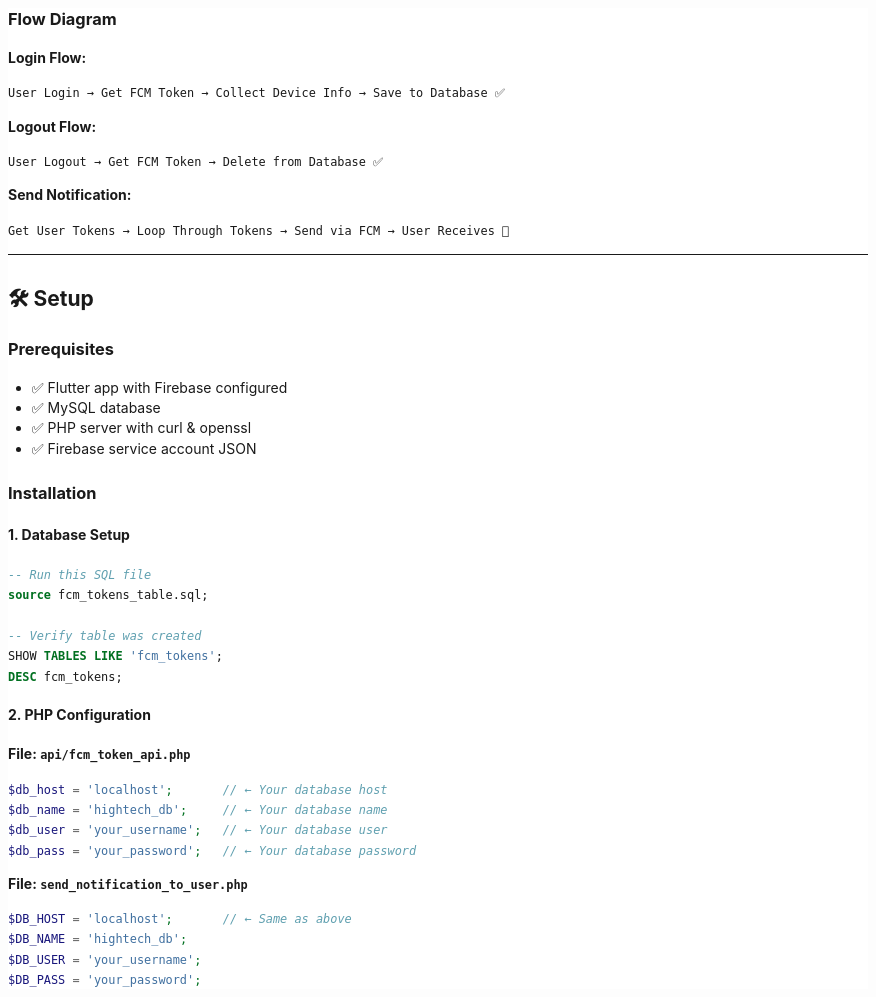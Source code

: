 ### Flow Diagram

**Login Flow:**
```
User Login → Get FCM Token → Collect Device Info → Save to Database ✅
```

**Logout Flow:**
```
User Logout → Get FCM Token → Delete from Database ✅
```

**Send Notification:**
```
Get User Tokens → Loop Through Tokens → Send via FCM → User Receives 🔔
```

---

## 🛠️ Setup

### Prerequisites
- ✅ Flutter app with Firebase configured
- ✅ MySQL database
- ✅ PHP server with curl & openssl
- ✅ Firebase service account JSON

### Installation

#### 1. Database Setup
```sql
-- Run this SQL file
source fcm_tokens_table.sql;

-- Verify table was created
SHOW TABLES LIKE 'fcm_tokens';
DESC fcm_tokens;
```

#### 2. PHP Configuration

**File: `api/fcm_token_api.php`**
```php
$db_host = 'localhost';       // ← Your database host
$db_name = 'hightech_db';     // ← Your database name
$db_user = 'your_username';   // ← Your database user
$db_pass = 'your_password';   // ← Your database password
```

**File: `send_notification_to_user.php`**
```php
$DB_HOST = 'localhost';       // ← Same as above
$DB_NAME = 'hightech_db';
$DB_USER = 'your_username';
$DB_PASS = 'your_password';
```
